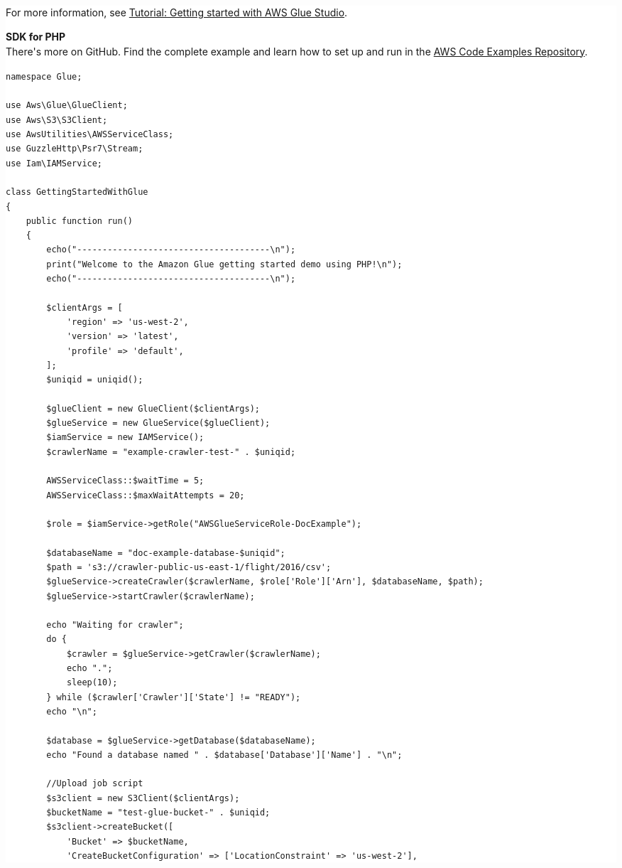 For more information, see [Tutorial: Getting started with AWS Glue Studio](https://docs.aws.amazon.com/glue/latest/ug/tutorial-create-job.html)\.

**SDK for PHP**  
 There's more on GitHub\. Find the complete example and learn how to set up and run in the [AWS Code Examples Repository](https://github.com/awsdocs/aws-doc-sdk-examples/tree/main/php/example_code/glue#code-examples)\. 
  

```
namespace Glue;

use Aws\Glue\GlueClient;
use Aws\S3\S3Client;
use AwsUtilities\AWSServiceClass;
use GuzzleHttp\Psr7\Stream;
use Iam\IAMService;

class GettingStartedWithGlue
{
    public function run()
    {
        echo("--------------------------------------\n");
        print("Welcome to the Amazon Glue getting started demo using PHP!\n");
        echo("--------------------------------------\n");

        $clientArgs = [
            'region' => 'us-west-2',
            'version' => 'latest',
            'profile' => 'default',
        ];
        $uniqid = uniqid();

        $glueClient = new GlueClient($clientArgs);
        $glueService = new GlueService($glueClient);
        $iamService = new IAMService();
        $crawlerName = "example-crawler-test-" . $uniqid;

        AWSServiceClass::$waitTime = 5;
        AWSServiceClass::$maxWaitAttempts = 20;

        $role = $iamService->getRole("AWSGlueServiceRole-DocExample");

        $databaseName = "doc-example-database-$uniqid";
        $path = 's3://crawler-public-us-east-1/flight/2016/csv';
        $glueService->createCrawler($crawlerName, $role['Role']['Arn'], $databaseName, $path);
        $glueService->startCrawler($crawlerName);

        echo "Waiting for crawler";
        do {
            $crawler = $glueService->getCrawler($crawlerName);
            echo ".";
            sleep(10);
        } while ($crawler['Crawler']['State'] != "READY");
        echo "\n";

        $database = $glueService->getDatabase($databaseName);
        echo "Found a database named " . $database['Database']['Name'] . "\n";

        //Upload job script
        $s3client = new S3Client($clientArgs);
        $bucketName = "test-glue-bucket-" . $uniqid;
        $s3client->createBucket([
            'Bucket' => $bucketName,
            'CreateBucketConfiguration' => ['LocationConstraint' => 'us-west-2'],
```